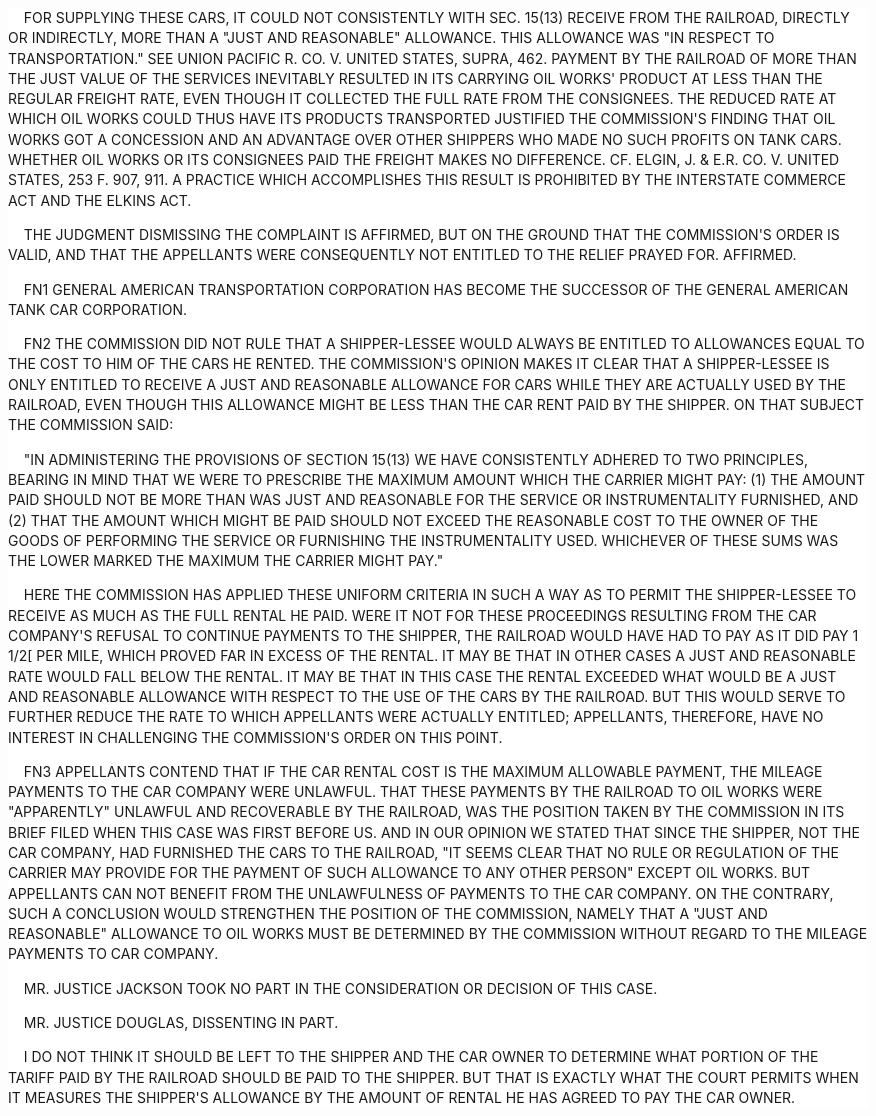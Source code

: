     FOR SUPPLYING THESE CARS, IT COULD NOT CONSISTENTLY WITH SEC. 15(13) RECEIVE FROM THE RAILROAD, DIRECTLY OR INDIRECTLY, MORE THAN A "JUST AND REASONABLE" ALLOWANCE.  THIS ALLOWANCE WAS "IN RESPECT TO TRANSPORTATION."  SEE UNION PACIFIC R. CO. V. UNITED STATES, SUPRA, 462.  PAYMENT BY THE RAILROAD OF MORE THAN THE JUST VALUE OF THE SERVICES INEVITABLY RESULTED IN ITS CARRYING OIL WORKS' PRODUCT AT LESS THAN THE REGULAR FREIGHT RATE, EVEN THOUGH IT COLLECTED THE FULL RATE FROM THE CONSIGNEES.  THE REDUCED RATE AT WHICH OIL WORKS COULD THUS HAVE ITS PRODUCTS TRANSPORTED JUSTIFIED THE COMMISSION'S FINDING THAT OIL WORKS GOT A CONCESSION AND AN ADVANTAGE OVER OTHER SHIPPERS WHO MADE NO SUCH PROFITS ON TANK CARS.  WHETHER OIL WORKS OR ITS CONSIGNEES PAID THE FREIGHT MAKES NO DIFFERENCE.  CF. ELGIN, J. & E.R. CO. V. UNITED STATES, 253 F. 907, 911.  A PRACTICE WHICH ACCOMPLISHES THIS RESULT IS PROHIBITED BY THE INTERSTATE COMMERCE ACT AND THE ELKINS ACT.

    THE JUDGMENT DISMISSING THE COMPLAINT IS AFFIRMED, BUT ON THE GROUND THAT THE COMMISSION'S ORDER IS VALID, AND THAT THE APPELLANTS WERE CONSEQUENTLY NOT ENTITLED TO THE RELIEF PRAYED FOR.  AFFIRMED.

    FN1  GENERAL AMERICAN TRANSPORTATION CORPORATION HAS BECOME THE SUCCESSOR OF THE GENERAL AMERICAN TANK CAR CORPORATION.

    FN2  THE COMMISSION DID NOT RULE THAT A SHIPPER-LESSEE WOULD ALWAYS BE ENTITLED TO ALLOWANCES EQUAL TO THE COST TO HIM OF THE CARS HE RENTED.  THE COMMISSION'S OPINION MAKES IT CLEAR THAT A SHIPPER-LESSEE IS ONLY ENTITLED TO RECEIVE A JUST AND REASONABLE ALLOWANCE FOR CARS WHILE THEY ARE ACTUALLY USED BY THE RAILROAD, EVEN THOUGH THIS ALLOWANCE MIGHT BE LESS THAN THE CAR RENT PAID BY THE SHIPPER.  ON THAT SUBJECT THE COMMISSION SAID:

    "IN ADMINISTERING THE PROVISIONS OF SECTION 15(13) WE HAVE CONSISTENTLY ADHERED TO TWO PRINCIPLES, BEARING IN MIND THAT WE WERE TO PRESCRIBE THE MAXIMUM AMOUNT WHICH THE CARRIER MIGHT PAY:  (1) THE AMOUNT PAID SHOULD NOT BE MORE THAN WAS JUST AND REASONABLE FOR THE SERVICE OR INSTRUMENTALITY FURNISHED, AND (2) THAT THE AMOUNT WHICH MIGHT BE PAID SHOULD NOT EXCEED THE REASONABLE COST TO THE OWNER OF THE GOODS OF PERFORMING THE SERVICE OR FURNISHING THE INSTRUMENTALITY USED.  WHICHEVER OF THESE SUMS WAS THE LOWER MARKED THE MAXIMUM THE CARRIER MIGHT PAY."

    HERE THE COMMISSION HAS APPLIED THESE UNIFORM CRITERIA IN SUCH A WAY AS TO PERMIT THE SHIPPER-LESSEE TO RECEIVE AS MUCH AS THE FULL RENTAL HE PAID.  WERE IT NOT FOR THESE PROCEEDINGS RESULTING FROM THE CAR COMPANY'S REFUSAL TO CONTINUE PAYMENTS TO THE SHIPPER, THE RAILROAD WOULD HAVE HAD TO PAY AS IT DID PAY 1 1/2\[ PER MILE, WHICH PROVED FAR IN EXCESS OF THE RENTAL.  IT MAY BE THAT IN OTHER CASES A JUST AND REASONABLE RATE WOULD FALL BELOW THE RENTAL.  IT MAY BE THAT IN THIS CASE THE RENTAL EXCEEDED WHAT WOULD BE A JUST AND REASONABLE ALLOWANCE WITH RESPECT TO THE USE OF THE CARS BY THE RAILROAD.  BUT THIS WOULD SERVE TO FURTHER REDUCE THE RATE TO WHICH APPELLANTS WERE ACTUALLY ENTITLED; APPELLANTS, THEREFORE, HAVE NO INTEREST IN CHALLENGING THE COMMISSION'S ORDER ON THIS POINT.

    FN3  APPELLANTS CONTEND THAT IF THE CAR RENTAL COST IS THE MAXIMUM ALLOWABLE PAYMENT, THE MILEAGE PAYMENTS TO THE CAR COMPANY WERE UNLAWFUL.  THAT THESE PAYMENTS BY THE RAILROAD TO OIL WORKS WERE "APPARENTLY" UNLAWFUL AND RECOVERABLE BY THE RAILROAD, WAS THE POSITION TAKEN BY THE COMMISSION IN ITS BRIEF FILED WHEN THIS CASE WAS FIRST BEFORE US.  AND IN OUR OPINION WE STATED THAT SINCE THE SHIPPER, NOT THE CAR COMPANY, HAD FURNISHED THE CARS TO THE RAILROAD, "IT SEEMS CLEAR THAT NO RULE OR REGULATION OF THE CARRIER MAY PROVIDE FOR THE PAYMENT OF SUCH ALLOWANCE TO ANY OTHER PERSON" EXCEPT OIL WORKS.  BUT APPELLANTS CAN NOT BENEFIT FROM THE UNLAWFULNESS OF PAYMENTS TO THE CAR COMPANY.  ON THE CONTRARY, SUCH A CONCLUSION WOULD STRENGTHEN THE POSITION OF THE COMMISSION, NAMELY THAT A "JUST AND REASONABLE" ALLOWANCE TO OIL WORKS MUST BE DETERMINED BY THE COMMISSION WITHOUT REGARD TO THE MILEAGE PAYMENTS TO CAR COMPANY.

    MR. JUSTICE JACKSON TOOK NO PART IN THE CONSIDERATION OR DECISION OF THIS CASE.

    MR. JUSTICE DOUGLAS, DISSENTING IN PART.

    I DO NOT THINK IT SHOULD BE LEFT TO THE SHIPPER AND THE CAR OWNER TO DETERMINE WHAT PORTION OF THE TARIFF PAID BY THE RAILROAD SHOULD BE PAID TO THE SHIPPER.  BUT THAT IS EXACTLY WHAT THE COURT PERMITS WHEN IT MEASURES THE SHIPPER'S ALLOWANCE BY THE AMOUNT OF RENTAL HE HAS AGREED TO PAY THE CAR OWNER.
